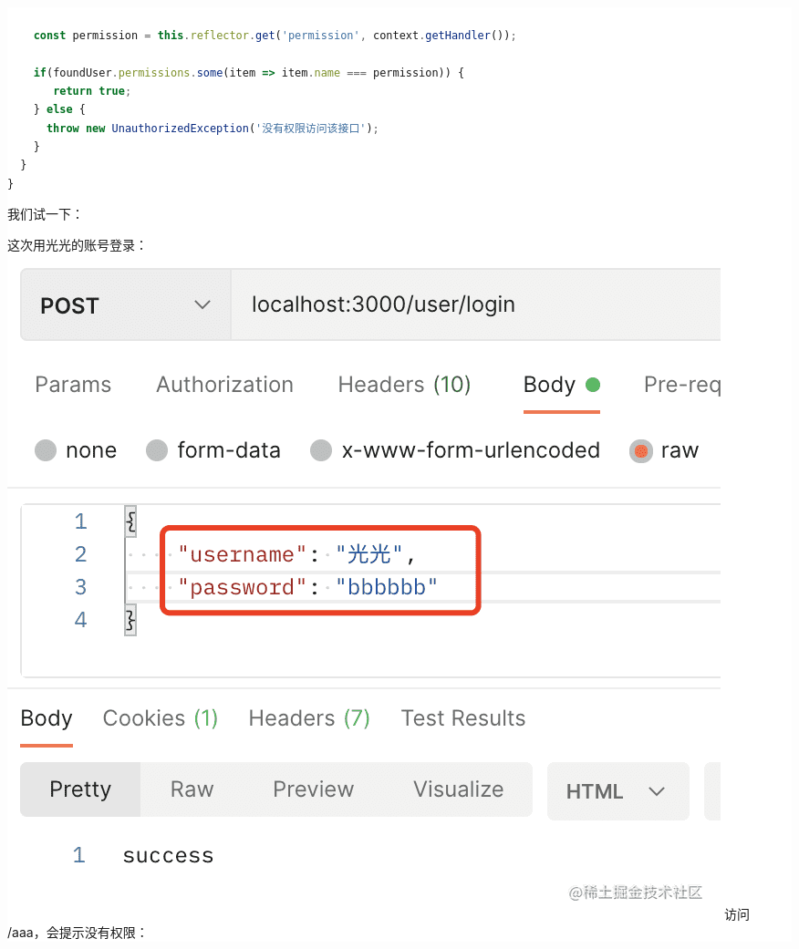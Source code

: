 ```javascript

    const permission = this.reflector.get('permission', context.getHandler());

    if(foundUser.permissions.some(item => item.name === permission)) {
       return true;
    } else {
      throw new UnauthorizedException('没有权限访问该接口');
    }
  }
}
```

我们试一下：

这次用光光的账号登录：

![](24-基于ACL实现权限控制.assets/c43adc7704de405da2a4c88a53d3cce4tplv-k3u1fbpfcp-watermark.png)
访问 /aaa，会提示没有权限：
